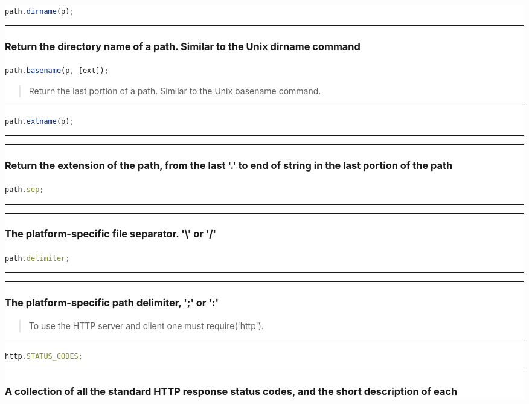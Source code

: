 ```js
path.dirname(p);
```

---

### Return the directory name of a path. Similar to the Unix dirname command

```js
path.basename(p, [ext]);
```

> Return the last portion of a path. Similar to the Unix basename command.

---

```js
path.extname(p);
```

---

---

### Return the extension of the path, from the last '.' to end of string in the last portion of the path

```js
path.sep;
```

---

---

### The platform-specific file separator. '\\' or '/'

```js
path.delimiter;
```

---

---

### The platform-specific path delimiter, ';' or ':'

> To use the HTTP server and client one must require('http').

---

```js
http.STATUS_CODES;
```

---

### A collection of all the standard HTTP response status codes, and the short description of each
